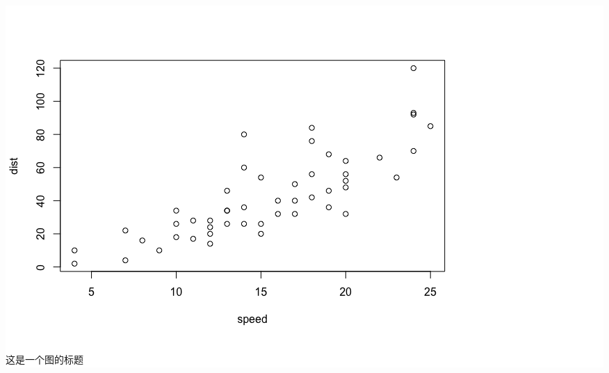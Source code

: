 <img src="R-Notebook_files/figure-gfm/unnamed-chunk-18-1.png"
alt="这是一个图的标题" />
<figcaption aria-hidden="true">这是一个图的标题</figcaption>
</figure>
